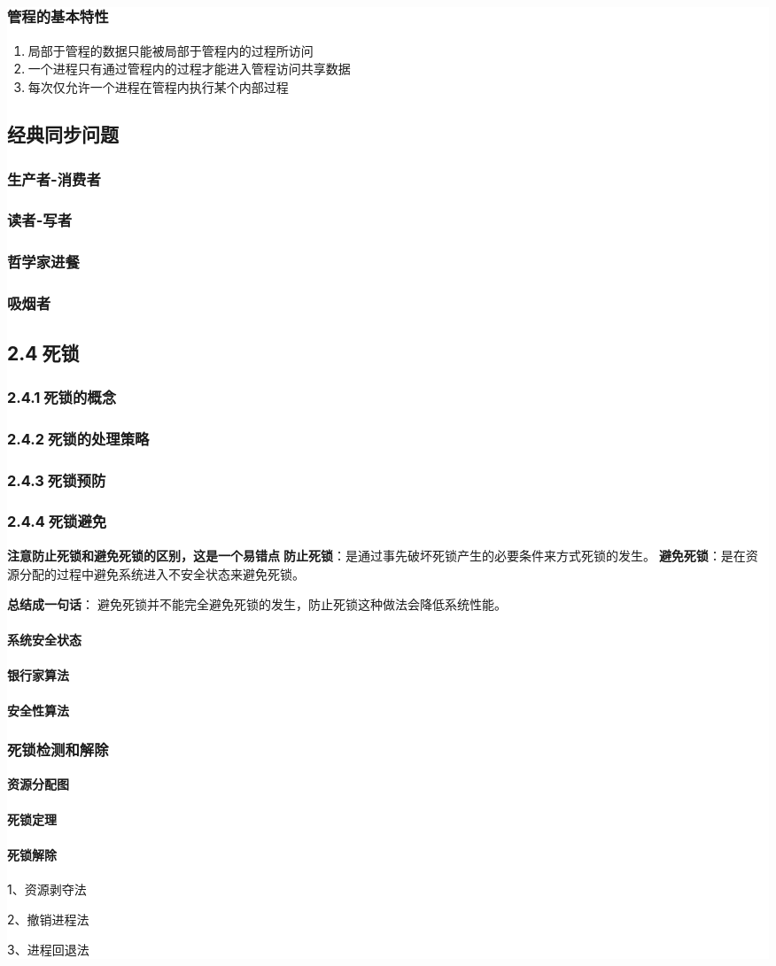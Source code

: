 ### 管程的基本特性

1. 局部于管程的数据只能被局部于管程内的过程所访问
2. 一个进程只有通过管程内的过程才能进入管程访问共享数据
3. 每次仅允许一个进程在管程内执行某个内部过程

## 经典同步问题

### 生产者-消费者

### 读者-写者

### 哲学家进餐

### 吸烟者

## 2.4 死锁

### 2.4.1 死锁的概念

### 2.4.2 死锁的处理策略

### 2.4.3 死锁预防

### 2.4.4 死锁避免

**注意防止死锁和避免死锁的区别，这是一个易错点**
**防止死锁**：是通过事先破坏死锁产生的必要条件来方式死锁的发生。
**避免死锁**：是在资源分配的过程中避免系统进入不安全状态来避免死锁。

**总结成一句话**：
避免死锁并不能完全避免死锁的发生，防止死锁这种做法会降低系统性能。

#### 系统安全状态

#### 银行家算法

#### 安全性算法

### 死锁检测和解除

**资源分配图**

#### 死锁定理

#### 死锁解除

1、资源剥夺法

2、撤销进程法

3、进程回退法